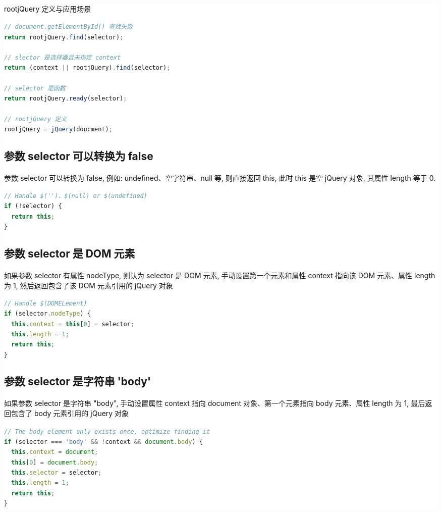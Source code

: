 rootjQuery 定义与应用场景

```js
// document.getElementById() 查找失败
return rootjQuery.find(selector);

// slector 是选择器且未指定 context
return (context || rootjQuery).find(selector);

// selector 是函数
return rootjQuery.ready(selector);

// rootjQuery 定义
rootjQuery = jQuery(doucment);
```

## 参数 selector 可以转换为 false

参数 selector 可以转换为 false, 例如: undefined、空字符串、null 等, 则直接返回 this, 此时 this 是空 jQuery 对象, 其属性 length 等于 0.

```js
// Handle $('')、$(null) or $(undefined)
if (!selector) {
  return this;
}
```

## 参数 selector 是 DOM 元素

如果参数 selector 有属性 nodeType, 则认为 selector 是 DOM 元素, 手动设置第一个元素和属性 context 指向该 DOM 元素、属性 length 为 1, 然后返回包含了该 DOM 元素引用的 jQuery 对象

```js
// Handle $(DOMELement)
if (selector.nodeType) {
  this.context = this[0] = selector;
  this.length = 1;
  return this;
}
```

## 参数 selector 是字符串 'body'

如果参数 selector 是字符串 "body", 手动设置属性 context 指向 document 对象、第一个元素指向 body 元素、属性 length 为 1, 最后返回包含了 body 元素引用的 jQuery 对象

```js
// The body element only exists once, optimize finding it
if (selector === 'body' && !context && document.body) {
  this.context = document;
  this[0] = document.body;
  this.selector = selector;
  this.length = 1;
  return this;
}
```
